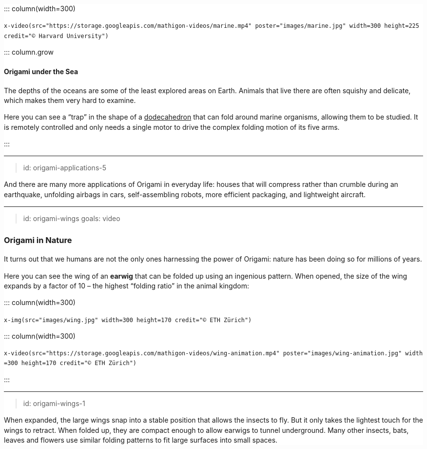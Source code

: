 ::: column(width=300)

    x-video(src="https://storage.googleapis.com/mathigon-videos/marine.mp4" poster="images/marine.jpg" width=300 height=225 credit="© Harvard University")

::: column.grow

#### Origami under the Sea

The depths of the oceans are some of the least explored areas on Earth. Animals
that live there are often squishy and delicate, which makes them very hard
to examine.

Here you can see a “trap” in the shape of a [dodecahedron](gloss:dodecahedron)
that can fold around marine organisms, allowing them to be studied. It is
remotely controlled and only needs a single motor to drive the complex folding
motion of its five arms.

:::

---
> id: origami-applications-5

And there are many more applications of Origami in everyday life: houses
that will compress rather than crumble during an earthquake, unfolding airbags
in cars, self-assembling robots, more efficient packaging, and lightweight
aircraft.

---
> id: origami-wings
> goals: video

### Origami in Nature

It turns out that we humans are not the only ones harnessing the power of
Origami: nature has been doing so for millions of years.

Here you can see the wing of an __earwig__ that can be folded up using an
ingenious pattern. When opened, the size of the wing expands by a factor of 10 –
the highest “folding ratio” in the animal kingdom:

::: column(width=300)

    x-img(src="images/wing.jpg" width=300 height=170 credit="© ETH Zürich")

::: column(width=300)

    x-video(src="https://storage.googleapis.com/mathigon-videos/wing-animation.mp4" poster="images/wing-animation.jpg" width=300 height=170 credit="© ETH Zürich")

:::

---
> id: origami-wings-1

When expanded, the large wings snap into a stable position that allows the
insects to fly. But it only takes the lightest touch for the wings to retract.
When folded up, they are compact enough to allow earwigs to tunnel underground.
Many other insects, bats, leaves and flowers use similar folding patterns to fit
large surfaces into small spaces.
